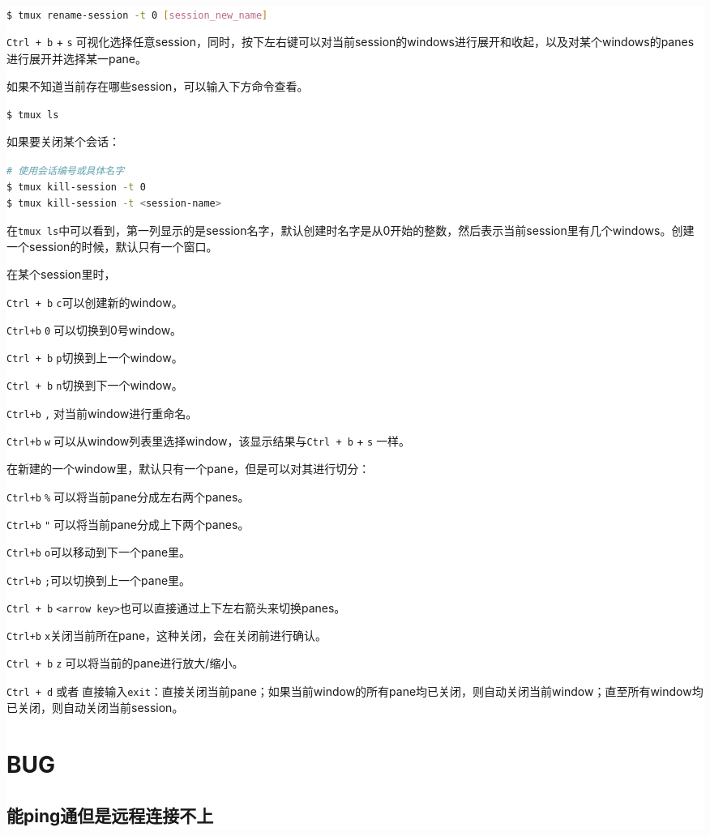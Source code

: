 ```bash
$ tmux rename-session -t 0 [session_new_name]
```

`Ctrl + b` + `s` 可视化选择任意session，同时，按下左右键可以对当前session的windows进行展开和收起，以及对某个windows的panes进行展开并选择某一pane。

如果不知道当前存在哪些session，可以输入下方命令查看。

```bash
$ tmux ls
```

如果要关闭某个会话：

```bash
# 使用会话编号或具体名字
$ tmux kill-session -t 0
$ tmux kill-session -t <session-name>
```

在`tmux ls`中可以看到，第一列显示的是session名字，默认创建时名字是从0开始的整数，然后表示当前session里有几个windows。创建一个session的时候，默认只有一个窗口。

在某个session里时，

`Ctrl + b` `c`可以创建新的window。

`Ctrl+b` `0` 可以切换到0号window。

`Ctrl + b` `p`切换到上一个window。

`Ctrl + b` `n`切换到下一个window。

`Ctrl+b` `,` 对当前window进行重命名。

`Ctrl+b` `w` 可以从window列表里选择window，该显示结果与`Ctrl + b` + `s` 一样。

在新建的一个window里，默认只有一个pane，但是可以对其进行切分：

`Ctrl+b` `%` 可以将当前pane分成左右两个panes。

`Ctrl+b` `"` 可以将当前pane分成上下两个panes。

`Ctrl+b` `o`可以移动到下一个pane里。

`Ctrl+b` `;`可以切换到上一个pane里。

`Ctrl + b` `<arrow key>`也可以直接通过上下左右箭头来切换panes。

`Ctrl+b` `x`关闭当前所在pane，这种关闭，会在关闭前进行确认。

`Ctrl + b` `z` 可以将当前的pane进行放大/缩小。

`Ctrl + d` 或者 直接输入`exit`：直接关闭当前pane；如果当前window的所有pane均已关闭，则自动关闭当前window；直至所有window均已关闭，则自动关闭当前session。



# BUG

## 能ping通但是远程连接不上
